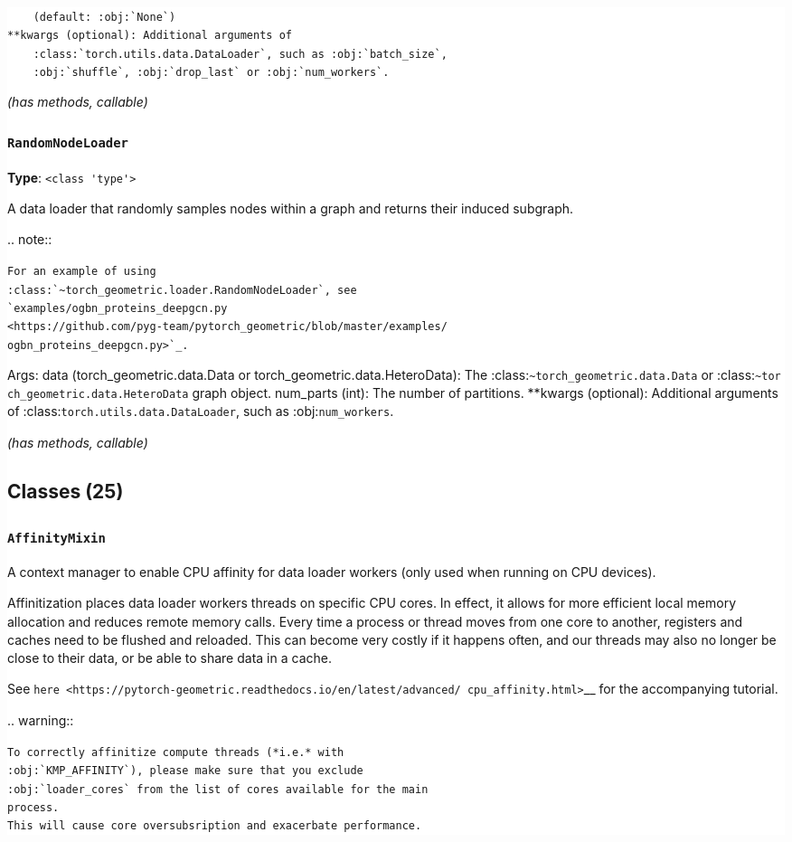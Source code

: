         (default: :obj:`None`)
    **kwargs (optional): Additional arguments of
        :class:`torch.utils.data.DataLoader`, such as :obj:`batch_size`,
        :obj:`shuffle`, :obj:`drop_last` or :obj:`num_workers`.

*(has methods, callable)*

### `RandomNodeLoader`
**Type**: `<class 'type'>`

A data loader that randomly samples nodes within a graph and returns
their induced subgraph.

.. note::

    For an example of using
    :class:`~torch_geometric.loader.RandomNodeLoader`, see
    `examples/ogbn_proteins_deepgcn.py
    <https://github.com/pyg-team/pytorch_geometric/blob/master/examples/
    ogbn_proteins_deepgcn.py>`_.

Args:
    data (torch_geometric.data.Data or torch_geometric.data.HeteroData):
        The :class:`~torch_geometric.data.Data` or
        :class:`~torch_geometric.data.HeteroData` graph object.
    num_parts (int): The number of partitions.
    **kwargs (optional): Additional arguments of
        :class:`torch.utils.data.DataLoader`, such as :obj:`num_workers`.

*(has methods, callable)*

## Classes (25)

### `AffinityMixin`

A context manager to enable CPU affinity for data loader workers
(only used when running on CPU devices).

Affinitization places data loader workers threads on specific CPU cores.
In effect, it allows for more efficient local memory allocation and reduces
remote memory calls.
Every time a process or thread moves from one core to another, registers
and caches need to be flushed and reloaded.
This can become very costly if it happens often, and our threads may also
no longer be close to their data, or be able to share data in a cache.

See `here <https://pytorch-geometric.readthedocs.io/en/latest/advanced/
cpu_affinity.html>`__ for the accompanying tutorial.

.. warning::

    To correctly affinitize compute threads (*i.e.* with
    :obj:`KMP_AFFINITY`), please make sure that you exclude
    :obj:`loader_cores` from the list of cores available for the main
    process.
    This will cause core oversubsription and exacerbate performance.
